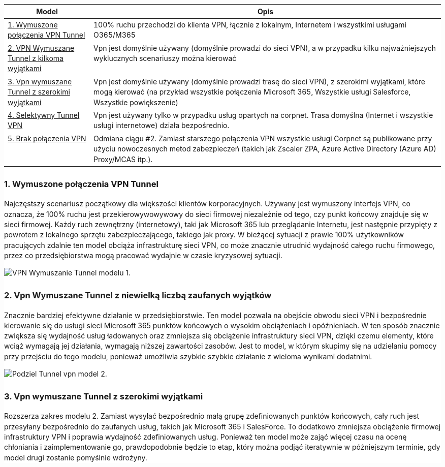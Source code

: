 | Model | Opis |
| --- | --- |
| [1. Wymuszone połączenia VPN Tunnel](#1-vpn-forced-tunnel) | 100% ruchu przechodzi do klienta VPN, łącznie z lokalnym, Internetem i wszystkimi usługami O365/M365 |
| [2. VPN Wymuszane Tunnel z kilkoma wyjątkami](#2-vpn-forced-tunnel-with-a-small-number-of-trusted-exceptions) | Vpn jest domyślnie używany (domyślnie prowadzi do sieci VPN), a w przypadku kilku najważniejszych wyklucznych scenariuszy można kierować |
| [3. Vpn wymuszane Tunnel z szerokimi wyjątkami](#3-vpn-forced-tunnel-with-broad-exceptions) | Vpn jest domyślnie używany (domyślnie prowadzi trasę do sieci VPN), z szerokimi wyjątkami, które mogą kierować (na przykład wszystkie połączenia Microsoft 365, Wszystkie usługi Salesforce, Wszystkie powiększenie) |
| [4. Selektywny Tunnel VPN](#4-vpn-selective-tunnel) | Vpn jest używany tylko w przypadku usług opartych na corpnet. Trasa domyślna (Internet i wszystkie usługi internetowe) działa bezpośrednio. |
| [5. Brak połączenia VPN](#5-no-vpn) | Odmiana ciągu #2. Zamiast starszego połączenia VPN wszystkie usługi Corpnet są publikowane przy użyciu nowoczesnych metod zabezpieczeń (takich jak Zscaler ZPA, Azure Active Directory (Azure AD) Proxy/MCAS itp.). |

### <a name="1-vpn-forced-tunnel"></a>1. Wymuszone połączenia VPN Tunnel

Najczęstszy scenariusz początkowy dla większości klientów korporacyjnych. Używany jest wymuszony interfejs VPN, co oznacza, że 100% ruchu jest przekierowywowywowy do sieci firmowej niezależnie od tego, czy punkt końcowy znajduje się w sieci firmowej. Każdy ruch zewnętrzny (internetowy), taki jak Microsoft 365 lub przeglądanie Internetu, jest następnie przypięty z powrotem z lokalnego sprzętu zabezpieczającego, takiego jak proxy. W bieżącej sytuacji z prawie 100% użytkowników pracujących zdalnie ten model obciąża infrastrukturę sieci VPN, co może znacznie utrudnić wydajność całego ruchu firmowego, przez co przedsiębiorstwa mogą pracować wydajnie w czasie kryzysowej sytuacji.

![VPN Wymuszanie Tunnel modelu 1.](../media/vpn-split-tunneling/vpn-model-1.png)

### <a name="2-vpn-forced-tunnel-with-a-small-number-of-trusted-exceptions"></a>2. Vpn Wymuszane Tunnel z niewielką liczbą zaufanych wyjątków

Znacznie bardziej efektywne działanie w przedsiębiorstwie. Ten model pozwala na obejście obwodu sieci VPN i bezpośrednie kierowanie się do usługi sieci Microsoft 365 punktów końcowych o wysokim obciążeniach i opóźnieniach. W ten sposób znacznie zwiększa się wydajność usług ładowanych oraz zmniejsza się obciążenie infrastruktury sieci VPN, dzięki czemu elementy, które wciąż wymagają jej działania, wymagają niższej zawartości zasobów. Jest to model, w którym skupimy się na udzielaniu pomocy przy przejściu do tego modelu, ponieważ umożliwia szybkie szybkie działanie z wieloma wynikami dodatnimi.

![Podziel Tunnel vpn model 2.](../media/vpn-split-tunneling/vpn-model-2.png)

### <a name="3-vpn-forced-tunnel-with-broad-exceptions"></a>3. Vpn wymuszane Tunnel z szerokimi wyjątkami

Rozszerza zakres modelu 2. Zamiast wysyłać bezpośrednio małą grupę zdefiniowanych punktów końcowych, cały ruch jest przesyłany bezpośrednio do zaufanych usług, takich jak Microsoft 365 i SalesForce. To dodatkowo zmniejsza obciążenie firmowej infrastruktury VPN i poprawia wydajność zdefiniowanych usług. Ponieważ ten model może zająć więcej czasu na ocenę chłoniania i zaimplementowanie go, prawdopodobnie będzie to etap, który można podjąć iteratywnie w późniejszym terminie, gdy model drugi zostanie pomyślnie wdrożyny.
